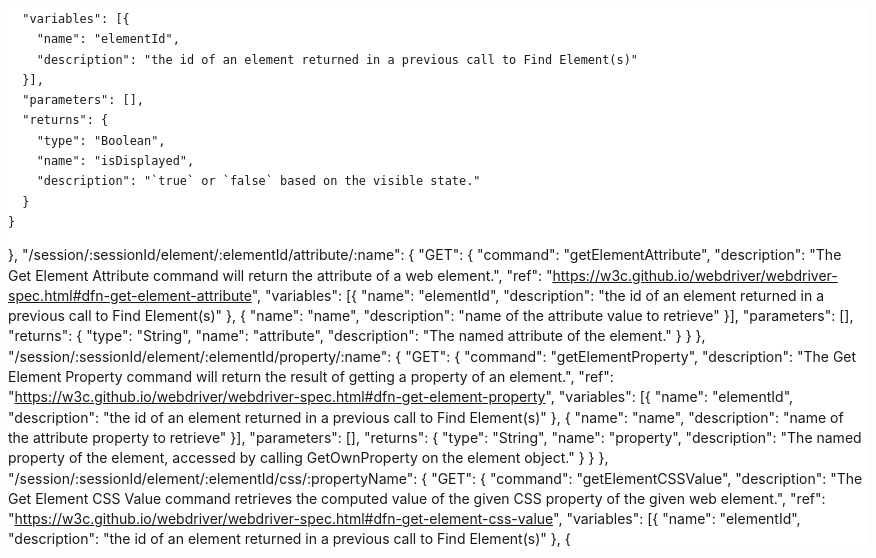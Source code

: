       "variables": [{
        "name": "elementId",
        "description": "the id of an element returned in a previous call to Find Element(s)"
      }],
      "parameters": [],
      "returns": {
        "type": "Boolean",
        "name": "isDisplayed",
        "description": "`true` or `false` based on the visible state."
      }
    }
  },
  "/session/:sessionId/element/:elementId/attribute/:name": {
    "GET": {
      "command": "getElementAttribute",
      "description": "The Get Element Attribute command will return the attribute of a web element.",
      "ref": "https://w3c.github.io/webdriver/webdriver-spec.html#dfn-get-element-attribute",
      "variables": [{
        "name": "elementId",
        "description": "the id of an element returned in a previous call to Find Element(s)"
      }, {
        "name": "name",
        "description": "name of the attribute value to retrieve"
      }],
      "parameters": [],
      "returns": {
        "type": "String",
        "name": "attribute",
        "description": "The named attribute of the element."
      }
    }
  },
  "/session/:sessionId/element/:elementId/property/:name": {
    "GET": {
      "command": "getElementProperty",
      "description": "The Get Element Property command will return the result of getting a property of an element.",
      "ref": "https://w3c.github.io/webdriver/webdriver-spec.html#dfn-get-element-property",
      "variables": [{
        "name": "elementId",
        "description": "the id of an element returned in a previous call to Find Element(s)"
      }, {
        "name": "name",
        "description": "name of the attribute property to retrieve"
      }],
      "parameters": [],
      "returns": {
        "type": "String",
        "name": "property",
        "description": "The named property of the element, accessed by calling GetOwnProperty on the element object."
      }
    }
  },
  "/session/:sessionId/element/:elementId/css/:propertyName": {
    "GET": {
      "command": "getElementCSSValue",
      "description": "The Get Element CSS Value command retrieves the computed value of the given CSS property of the given web element.",
      "ref": "https://w3c.github.io/webdriver/webdriver-spec.html#dfn-get-element-css-value",
      "variables": [{
        "name": "elementId",
        "description": "the id of an element returned in a previous call to Find Element(s)"
      }, {